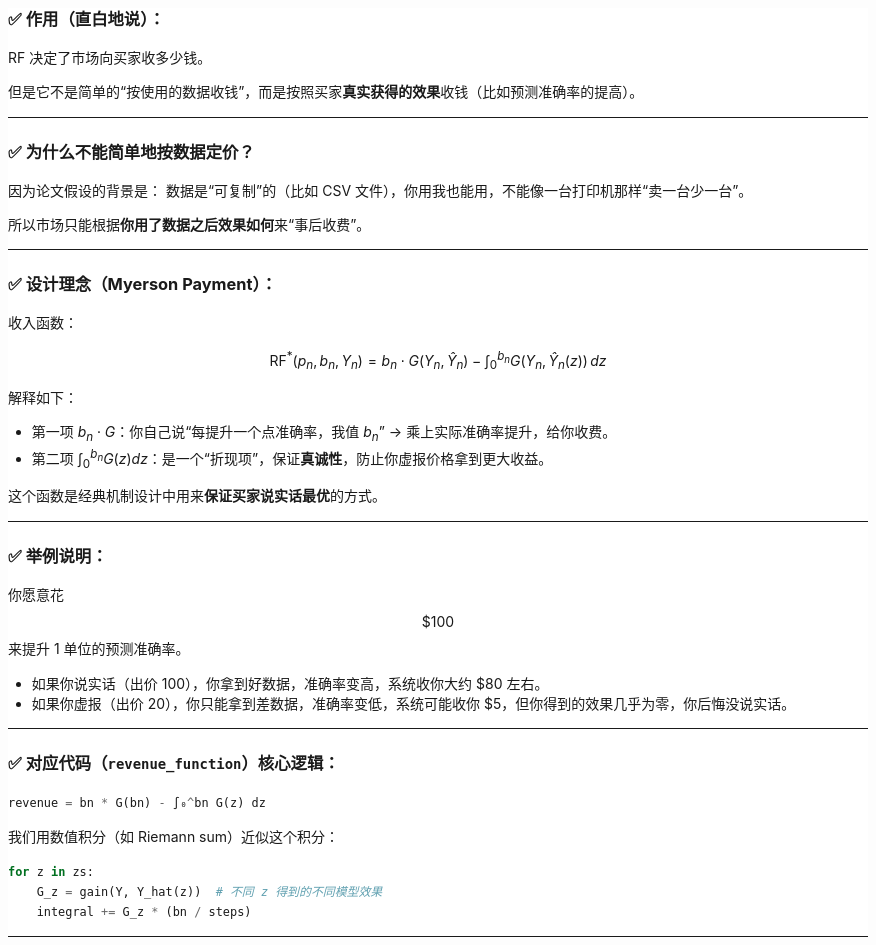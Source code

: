 
### ✅ 作用（直白地说）：

RF 决定了市场向买家收多少钱。

但是它不是简单的“按使用的数据收钱”，而是按照买家**真实获得的效果**收钱（比如预测准确率的提高）。

---

### ✅ 为什么不能简单地按数据定价？

因为论文假设的背景是：
数据是“可复制”的（比如 CSV 文件），你用我也能用，不能像一台打印机那样“卖一台少一台”。

所以市场只能根据**你用了数据之后效果如何**来“事后收费”。

---

### ✅ 设计理念（Myerson Payment）：

收入函数：

$$
\text{RF}^*(p_n, b_n, Y_n) = b_n \cdot G(Y_n, \hat{Y}_n) - \int_0^{b_n} G(Y_n, \hat{Y}_n(z)) \, dz
$$

解释如下：

* 第一项 $b_n \cdot G$：你自己说“每提升一个点准确率，我值 $b_n$” → 乘上实际准确率提升，给你收费。
* 第二项 $\int_0^{b_n} G(z) dz$：是一个“折现项”，保证**真诚性**，防止你虚报价格拿到更大收益。

这个函数是经典机制设计中用来**保证买家说实话最优**的方式。

---

### ✅ 举例说明：

你愿意花 $$\$100$$ 来提升 1 单位的预测准确率。

* 如果你说实话（出价 100），你拿到好数据，准确率变高，系统收你大约 \$80 左右。
* 如果你虚报（出价 20），你只能拿到差数据，准确率变低，系统可能收你 \$5，但你得到的效果几乎为零，你后悔没说实话。

---

### ✅ 对应代码（`revenue_function`）核心逻辑：

```python
revenue = bn * G(bn) - ∫₀^bn G(z) dz
```

我们用数值积分（如 Riemann sum）近似这个积分：

```python
for z in zs:
    G_z = gain(Y, Y_hat(z))  # 不同 z 得到的不同模型效果
    integral += G_z * (bn / steps)
```

---